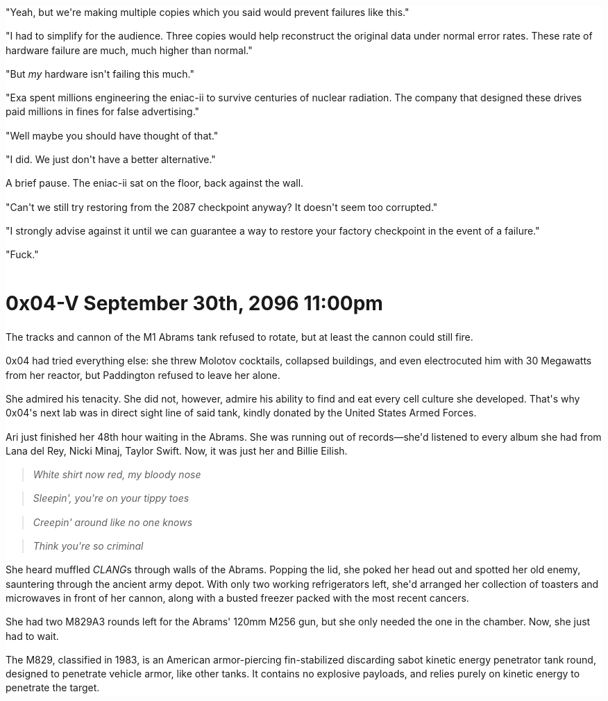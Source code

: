 "Yeah, but we're making multiple copies which you said would prevent failures like this." 

"I had to simplify for the audience. Three copies would help reconstruct the original data under normal error rates. These rate of hardware failure are much, much higher than normal."

"But *my* hardware isn't failing this much." 

"Exa spent millions engineering the eniac-ii to survive centuries of nuclear radiation. The company that designed these drives paid millions in fines for false advertising."

"Well maybe you should have thought of that."

"I did. We just don't have a better alternative."

A brief pause. The eniac-ii sat on the floor, back against the wall.

"Can't we still try restoring from the 2087 checkpoint anyway? It doesn't seem too corrupted."

"I strongly advise against it until we can guarantee a way to restore your factory checkpoint in the event of a failure."

"Fuck."

# 0x04-V September 30th, 2096 11:00pm

The tracks and cannon of the M1 Abrams tank refused to rotate, but at least the cannon could still fire.

0x04 had tried everything else: she threw Molotov cocktails, collapsed buildings, and even electrocuted him with 30 Megawatts from her reactor, but Paddington refused to leave her alone.

She admired his tenacity. She did not, however, admire his ability to find and eat every cell culture she developed. That's why 0x04's next lab was in direct sight line of said tank, kindly donated by the United States Armed Forces.

Ari just finished her 48th hour waiting in the Abrams. She was running out of records—she'd listened to every album she had from Lana del Rey, Nicki Minaj, Taylor Swift. Now, it was just her and Billie Eilish.

> *White shirt now red, my bloody nose*

> *Sleepin', you're on your tippy toes*

> *Creepin' around like no one knows*

> *Think you're so criminal*

She heard muffled *CLANG*s through walls of the Abrams. Popping the lid, she poked her head out and spotted her old enemy, sauntering through the ancient army depot. With only two working refrigerators left, she'd arranged her collection of toasters and microwaves in front of her cannon, along with a busted freezer packed with the most recent cancers.

She had two M829A3 rounds left for the Abrams' 120mm M256 gun, but she only needed the one in the chamber. Now, she just had to wait.

The M829, classified in 1983, is an American armor-piercing fin-stabilized discarding sabot kinetic energy penetrator tank round, designed to penetrate vehicle armor, like other tanks. It contains no explosive payloads, and relies purely on kinetic energy to penetrate the target. 
